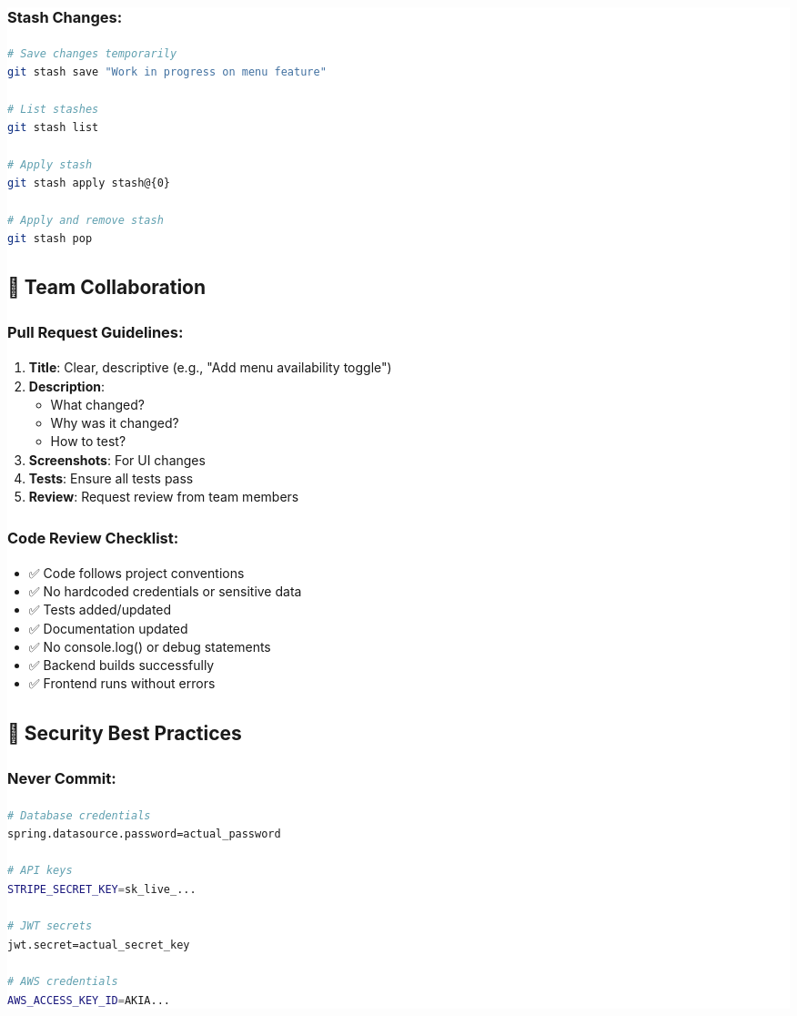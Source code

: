 ### Stash Changes:
```bash
# Save changes temporarily
git stash save "Work in progress on menu feature"

# List stashes
git stash list

# Apply stash
git stash apply stash@{0}

# Apply and remove stash
git stash pop
```

## 🤝 Team Collaboration

### Pull Request Guidelines:
1. **Title**: Clear, descriptive (e.g., "Add menu availability toggle")
2. **Description**: 
   - What changed?
   - Why was it changed?
   - How to test?
3. **Screenshots**: For UI changes
4. **Tests**: Ensure all tests pass
5. **Review**: Request review from team members

### Code Review Checklist:
- ✅ Code follows project conventions
- ✅ No hardcoded credentials or sensitive data
- ✅ Tests added/updated
- ✅ Documentation updated
- ✅ No console.log() or debug statements
- ✅ Backend builds successfully
- ✅ Frontend runs without errors

## 🔐 Security Best Practices

### Never Commit:
```bash
# Database credentials
spring.datasource.password=actual_password

# API keys
STRIPE_SECRET_KEY=sk_live_...

# JWT secrets
jwt.secret=actual_secret_key

# AWS credentials
AWS_ACCESS_KEY_ID=AKIA...
```
